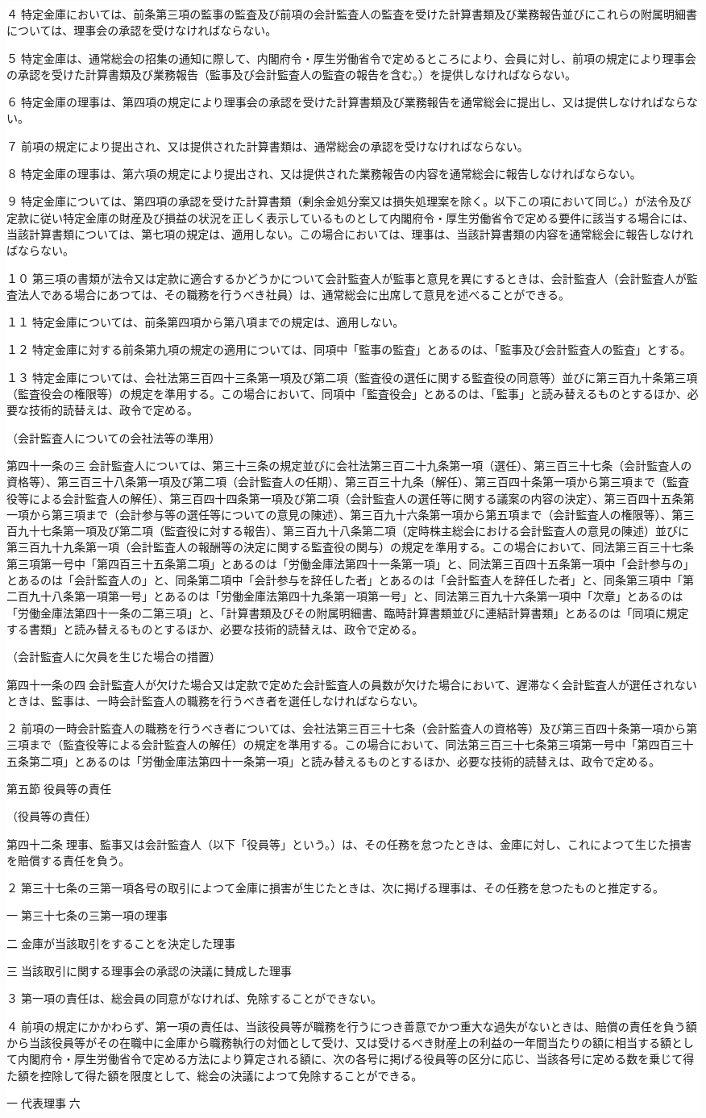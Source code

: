 ４ 特定金庫においては、前条第三項の監事の監査及び前項の会計監査人の監査を受けた計算書類及び業務報告並びにこれらの附属明細書については、理事会の承認を受けなければならない。

５ 特定金庫は、通常総会の招集の通知に際して、内閣府令・厚生労働省令で定めるところにより、会員に対し、前項の規定により理事会の承認を受けた計算書類及び業務報告（監事及び会計監査人の監査の報告を含む。）を提供しなければならない。

６ 特定金庫の理事は、第四項の規定により理事会の承認を受けた計算書類及び業務報告を通常総会に提出し、又は提供しなければならない。

７ 前項の規定により提出され、又は提供された計算書類は、通常総会の承認を受けなければならない。

８ 特定金庫の理事は、第六項の規定により提出され、又は提供された業務報告の内容を通常総会に報告しなければならない。

９ 特定金庫については、第四項の承認を受けた計算書類（剰余金処分案又は損失処理案を除く。以下この項において同じ。）が法令及び定款に従い特定金庫の財産及び損益の状況を正しく表示しているものとして内閣府令・厚生労働省令で定める要件に該当する場合には、当該計算書類については、第七項の規定は、適用しない。この場合においては、理事は、当該計算書類の内容を通常総会に報告しなければならない。

１０ 第三項の書類が法令又は定款に適合するかどうかについて会計監査人が監事と意見を異にするときは、会計監査人（会計監査人が監査法人である場合にあつては、その職務を行うべき社員）は、通常総会に出席して意見を述べることができる。

１１ 特定金庫については、前条第四項から第八項までの規定は、適用しない。

１２ 特定金庫に対する前条第九項の規定の適用については、同項中「監事の監査」とあるのは、「監事及び会計監査人の監査」とする。

１３ 特定金庫については、会社法第三百四十三条第一項及び第二項（監査役の選任に関する監査役の同意等）並びに第三百九十条第三項（監査役会の権限等）の規定を準用する。この場合において、同項中「監査役会」とあるのは、「監事」と読み替えるものとするほか、必要な技術的読替えは、政令で定める。

（会計監査人についての会社法等の準用）

第四十一条の三 会計監査人については、第三十三条の規定並びに会社法第三百二十九条第一項（選任）、第三百三十七条（会計監査人の資格等）、第三百三十八条第一項及び第二項（会計監査人の任期）、第三百三十九条（解任）、第三百四十条第一項から第三項まで（監査役等による会計監査人の解任）、第三百四十四条第一項及び第二項（会計監査人の選任等に関する議案の内容の決定）、第三百四十五条第一項から第三項まで（会計参与等の選任等についての意見の陳述）、第三百九十六条第一項から第五項まで（会計監査人の権限等）、第三百九十七条第一項及び第二項（監査役に対する報告）、第三百九十八条第二項（定時株主総会における会計監査人の意見の陳述）並びに第三百九十九条第一項（会計監査人の報酬等の決定に関する監査役の関与）の規定を準用する。この場合において、同法第三百三十七条第三項第一号中「第四百三十五条第二項」とあるのは「労働金庫法第四十一条第一項」と、同法第三百四十五条第一項中「会計参与の」とあるのは「会計監査人の」と、同条第二項中「会計参与を辞任した者」とあるのは「会計監査人を辞任した者」と、同条第三項中「第二百九十八条第一項第一号」とあるのは「労働金庫法第四十九条第一項第一号」と、同法第三百九十六条第一項中「次章」とあるのは「労働金庫法第四十一条の二第三項」と、「計算書類及びその附属明細書、臨時計算書類並びに連結計算書類」とあるのは「同項に規定する書類」と読み替えるものとするほか、必要な技術的読替えは、政令で定める。

（会計監査人に欠員を生じた場合の措置）

第四十一条の四 会計監査人が欠けた場合又は定款で定めた会計監査人の員数が欠けた場合において、遅滞なく会計監査人が選任されないときは、監事は、一時会計監査人の職務を行うべき者を選任しなければならない。

２ 前項の一時会計監査人の職務を行うべき者については、会社法第三百三十七条（会計監査人の資格等）及び第三百四十条第一項から第三項まで（監査役等による会計監査人の解任）の規定を準用する。この場合において、同法第三百三十七条第三項第一号中「第四百三十五条第二項」とあるのは「労働金庫法第四十一条第一項」と読み替えるものとするほか、必要な技術的読替えは、政令で定める。

第五節 役員等の責任

（役員等の責任）

第四十二条 理事、監事又は会計監査人（以下「役員等」という。）は、その任務を怠つたときは、金庫に対し、これによつて生じた損害を賠償する責任を負う。

２ 第三十七条の三第一項各号の取引によつて金庫に損害が生じたときは、次に掲げる理事は、その任務を怠つたものと推定する。

一 第三十七条の三第一項の理事

二 金庫が当該取引をすることを決定した理事

三 当該取引に関する理事会の承認の決議に賛成した理事

３ 第一項の責任は、総会員の同意がなければ、免除することができない。

４ 前項の規定にかかわらず、第一項の責任は、当該役員等が職務を行うにつき善意でかつ重大な過失がないときは、賠償の責任を負う額から当該役員等がその在職中に金庫から職務執行の対価として受け、又は受けるべき財産上の利益の一年間当たりの額に相当する額として内閣府令・厚生労働省令で定める方法により算定される額に、次の各号に掲げる役員等の区分に応じ、当該各号に定める数を乗じて得た額を控除して得た額を限度として、総会の決議によつて免除することができる。

一 代表理事 六
